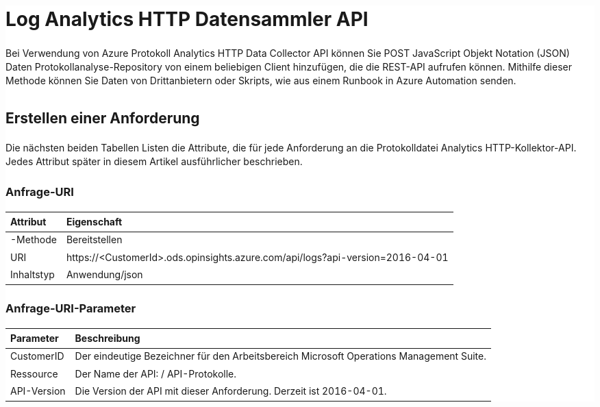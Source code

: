 <properties
    pageTitle="Analytics HTTP Datensammler API anmelden | Microsoft Azure"
    description="Log Analytics HTTP Data Collector-API können Sie nach JSON-Daten Protokollanalyse-Repository von einem beliebigen Client hinzufügen, die die REST-API aufrufen können. Dieser Artikel beschreibt, wie die API und Beispiele für Daten mit verschiedenen Programmiersprachen veröffentlichen."
    services="log-analytics"
    documentationCenter=""
    authors="bwren"
    manager="jwhit"
    editor=""/>

<tags
    ms.service="log-analytics"
    ms.workload="na"
    ms.tgt_pltfrm="na"
    ms.devlang="na"
    ms.topic="article"
    ms.date="10/26/2016"
    ms.author="bwren"/>


# <a name="log-analytics-http-data-collector-api"></a>Log Analytics HTTP Datensammler API

Bei Verwendung von Azure Protokoll Analytics HTTP Data Collector API können Sie POST JavaScript Objekt Notation (JSON) Daten Protokollanalyse-Repository von einem beliebigen Client hinzufügen, die die REST-API aufrufen können. Mithilfe dieser Methode können Sie Daten von Drittanbietern oder Skripts, wie aus einem Runbook in Azure Automation senden.  

## <a name="create-a-request"></a>Erstellen einer Anforderung

Die nächsten beiden Tabellen Listen die Attribute, die für jede Anforderung an die Protokolldatei Analytics HTTP-Kollektor-API. Jedes Attribut später in diesem Artikel ausführlicher beschrieben.

### <a name="request-uri"></a>Anfrage-URI

| Attribut | Eigenschaft |
|:--|:--|
| -Methode | Bereitstellen |
| URI | https://\<CustomerId\>.ods.opinsights.azure.com/api/logs?api-version=2016-04-01 |
| Inhaltstyp | Anwendung/json |

### <a name="request-uri-parameters"></a>Anfrage-URI-Parameter
| Parameter | Beschreibung |
|:--|:--|
| CustomerID  | Der eindeutige Bezeichner für den Arbeitsbereich Microsoft Operations Management Suite. |
| Ressource    | Der Name der API: / API-Protokolle. |
| API-Version | Die Version der API mit dieser Anforderung. Derzeit ist 2016-04-01. |
